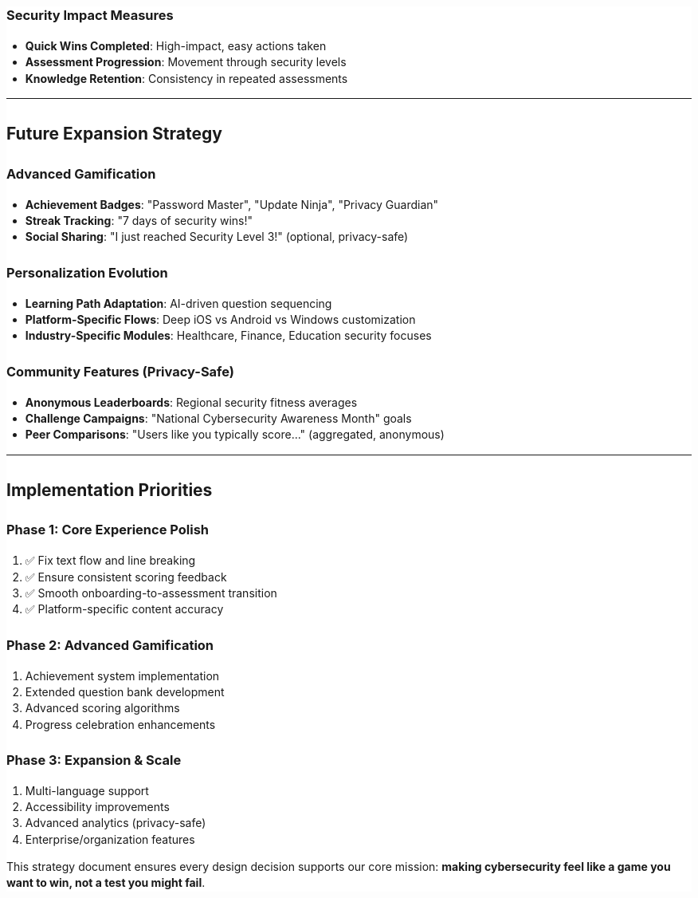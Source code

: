 ### Security Impact Measures
- **Quick Wins Completed**: High-impact, easy actions taken
- **Assessment Progression**: Movement through security levels
- **Knowledge Retention**: Consistency in repeated assessments

---

## Future Expansion Strategy

### Advanced Gamification
- **Achievement Badges**: "Password Master", "Update Ninja", "Privacy Guardian"
- **Streak Tracking**: "7 days of security wins!"
- **Social Sharing**: "I just reached Security Level 3!" (optional, privacy-safe)

### Personalization Evolution
- **Learning Path Adaptation**: AI-driven question sequencing
- **Platform-Specific Flows**: Deep iOS vs Android vs Windows customization  
- **Industry-Specific Modules**: Healthcare, Finance, Education security focuses

### Community Features (Privacy-Safe)
- **Anonymous Leaderboards**: Regional security fitness averages
- **Challenge Campaigns**: "National Cybersecurity Awareness Month" goals
- **Peer Comparisons**: "Users like you typically score..." (aggregated, anonymous)

---

## Implementation Priorities

### Phase 1: Core Experience Polish
1. ✅ Fix text flow and line breaking
2. ✅ Ensure consistent scoring feedback
3. ✅ Smooth onboarding-to-assessment transition
4. ✅ Platform-specific content accuracy

### Phase 2: Advanced Gamification  
1. Achievement system implementation
2. Extended question bank development
3. Advanced scoring algorithms
4. Progress celebration enhancements

### Phase 3: Expansion & Scale
1. Multi-language support
2. Accessibility improvements  
3. Advanced analytics (privacy-safe)
4. Enterprise/organization features

This strategy document ensures every design decision supports our core mission: **making cybersecurity feel like a game you want to win, not a test you might fail**.
